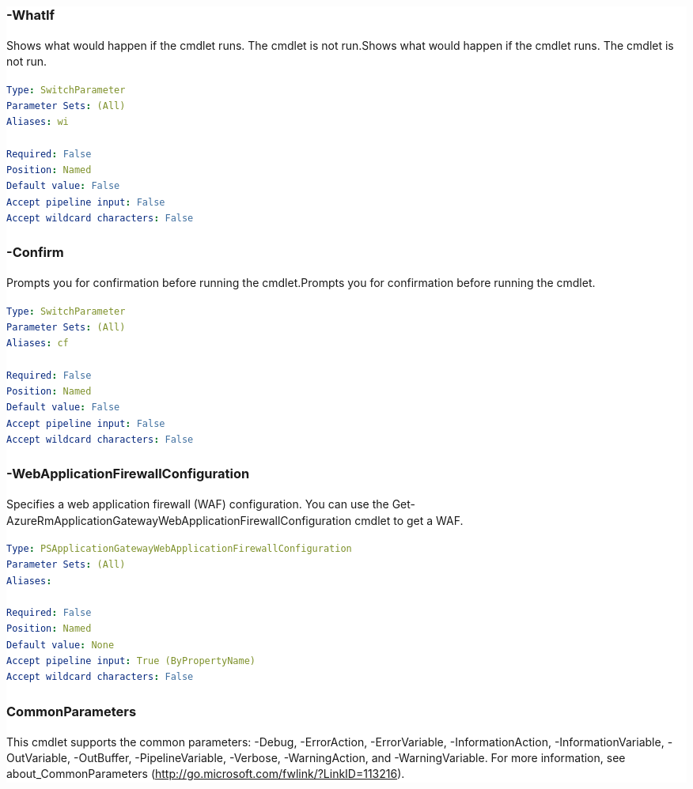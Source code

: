 ### -WhatIf
Shows what would happen if the cmdlet runs.
The cmdlet is not run.Shows what would happen if the cmdlet runs.
The cmdlet is not run.

```yaml
Type: SwitchParameter
Parameter Sets: (All)
Aliases: wi

Required: False
Position: Named
Default value: False
Accept pipeline input: False
Accept wildcard characters: False
```

### -Confirm
Prompts you for confirmation before running the cmdlet.Prompts you for confirmation before running the cmdlet.

```yaml
Type: SwitchParameter
Parameter Sets: (All)
Aliases: cf

Required: False
Position: Named
Default value: False
Accept pipeline input: False
Accept wildcard characters: False
```

### -WebApplicationFirewallConfiguration
Specifies a web application firewall (WAF) configuration.
You can use the Get-AzureRmApplicationGatewayWebApplicationFirewallConfiguration cmdlet to get a WAF.

```yaml
Type: PSApplicationGatewayWebApplicationFirewallConfiguration
Parameter Sets: (All)
Aliases: 

Required: False
Position: Named
Default value: None
Accept pipeline input: True (ByPropertyName)
Accept wildcard characters: False
```

### CommonParameters
This cmdlet supports the common parameters: -Debug, -ErrorAction, -ErrorVariable, -InformationAction, -InformationVariable, -OutVariable, -OutBuffer, -PipelineVariable, -Verbose, -WarningAction, and -WarningVariable. For more information, see about_CommonParameters (http://go.microsoft.com/fwlink/?LinkID=113216).
